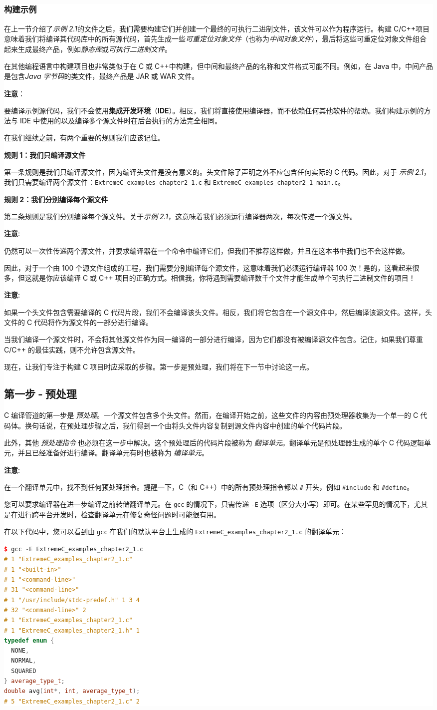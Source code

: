 ### 构建示例

在上一节介绍了*示例 2.1*的文件之后，我们需要构建它们并创建一个最终的可执行二进制文件，该文件可以作为程序运行。构建 C/C++项目意味着我们将编译其代码库中的所有源代码，首先生成一些*可重定位对象文件*（也称为*中间对象文件*），最后将这些可重定位对象文件组合起来生成最终产品，例如*静态库*或*可执行二进制文件*。

在其他编程语言中构建项目也非常类似于在 C 或 C++中构建，但中间和最终产品的名称和文件格式可能不同。例如，在 Java 中，中间产品是包含*Java 字节码*的类文件，最终产品是 JAR 或 WAR 文件。

**注意**：

要编译示例源代码，我们不会使用**集成开发环境**（**IDE**）。相反，我们将直接使用编译器，而不依赖任何其他软件的帮助。我们构建示例的方法与 IDE 中使用的以及编译多个源文件时在后台执行的方法完全相同。

在我们继续之前，有两个重要的规则我们应该记住。

**规则 1：我们只编译源文件**

第一条规则是我们只编译源文件，因为编译头文件是没有意义的。头文件除了声明之外不应包含任何实际的 C 代码。因此，对于 *示例 2.1*，我们只需要编译两个源文件：`ExtremeC_examples_chapter2_1.c` 和 `ExtremeC_examples_chapter2_1_main.c`。

**规则 2：我们分别编译每个源文件**

第二条规则是我们分别编译每个源文件。关于*示例 2.1*，这意味着我们必须运行编译器两次，每次传递一个源文件。

**注意**:

仍然可以一次性传递两个源文件，并要求编译器在一个命令中编译它们，但我们不推荐这样做，并且在这本书中我们也不会这样做。

因此，对于一个由 100 个源文件组成的工程，我们需要分别编译每个源文件，这意味着我们必须运行编译器 100 次！是的，这看起来很多，但这就是你应该编译 C 或 C++ 项目的正确方式。相信我，你将遇到需要编译数千个文件才能生成单个可执行二进制文件的项目！

**注意**:

如果一个头文件包含需要编译的 C 代码片段，我们不会编译该头文件。相反，我们将它包含在一个源文件中，然后编译该源文件。这样，头文件的 C 代码将作为源文件的一部分进行编译。

当我们编译一个源文件时，不会将其他源文件作为同一编译的一部分进行编译，因为它们都没有被编译源文件包含。记住，如果我们尊重 C/C++ 的最佳实践，则不允许包含源文件。

现在，让我们专注于构建 C 项目时应采取的步骤。第一步是预处理，我们将在下一节中讨论这一点。

## 第一步 - 预处理

C 编译管道的第一步是 *预处理*。一个源文件包含多个头文件。然而，在编译开始之前，这些文件的内容由预处理器收集为一个单一的 C 代码体。换句话说，在预处理步骤之后，我们得到一个由将头文件内容复制到源文件内容中创建的单个代码片段。

此外，其他 *预处理指令* 也必须在这一步中解决。这个预处理后的代码片段被称为 *翻译单元*。翻译单元是预处理器生成的单个 C 代码逻辑单元，并且已经准备好进行编译。翻译单元有时也被称为 *编译单元*。

**注意**:

在一个翻译单元中，找不到任何预处理指令。提醒一下，C（和 C++）中的所有预处理指令都以 `#` 开头，例如 `#include` 和 `#define`。

您可以要求编译器在进一步编译之前转储翻译单元。在 `gcc` 的情况下，只需传递 `-E` 选项（区分大小写）即可。在某些罕见的情况下，尤其是在进行跨平台开发时，检查翻译单元在修复奇怪问题时可能很有用。

在以下代码中，您可以看到由 `gcc` 在我们的默认平台上生成的 `ExtremeC_examples_chapter2_1.c` 的翻译单元：

```cpp
$ gcc -E ExtremeC_examples_chapter2_1.c
# 1 "ExtremeC_examples_chapter2_1.c"
# 1 "<built-in>"
# 1 "<command-line>"
# 31 "<command-line>"
# 1 "/usr/include/stdc-predef.h" 1 3 4
# 32 "<command-line>" 2
# 1 "ExtremeC_examples_chapter2_1.c"
# 1 "ExtremeC_examples_chapter2_1.h" 1
typedef enum {
  NONE,
  NORMAL,
  SQUARED
} average_type_t;
double avg(int*, int, average_type_t);
# 5 "ExtremeC_examples_chapter2_1.c" 2
```